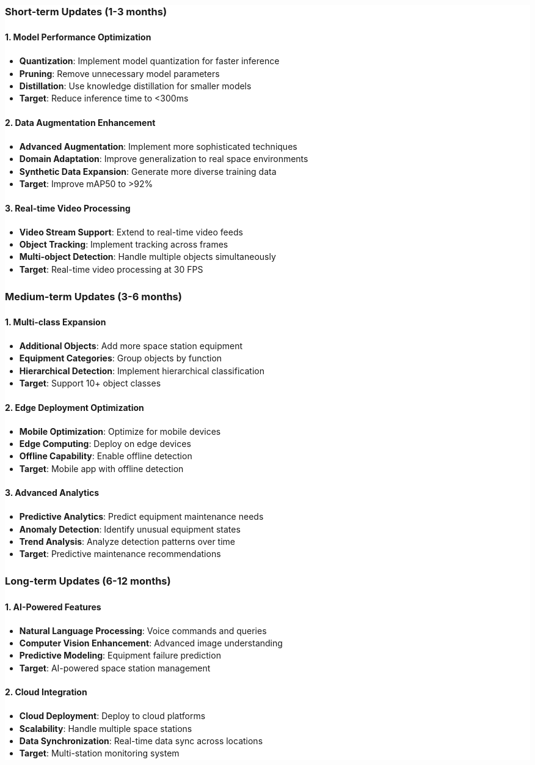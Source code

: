 ### Short-term Updates (1-3 months)

#### 1. Model Performance Optimization
- **Quantization**: Implement model quantization for faster inference
- **Pruning**: Remove unnecessary model parameters
- **Distillation**: Use knowledge distillation for smaller models
- **Target**: Reduce inference time to <300ms

#### 2. Data Augmentation Enhancement
- **Advanced Augmentation**: Implement more sophisticated techniques
- **Domain Adaptation**: Improve generalization to real space environments
- **Synthetic Data Expansion**: Generate more diverse training data
- **Target**: Improve mAP50 to >92%

#### 3. Real-time Video Processing
- **Video Stream Support**: Extend to real-time video feeds
- **Object Tracking**: Implement tracking across frames
- **Multi-object Detection**: Handle multiple objects simultaneously
- **Target**: Real-time video processing at 30 FPS

### Medium-term Updates (3-6 months)

#### 1. Multi-class Expansion
- **Additional Objects**: Add more space station equipment
- **Equipment Categories**: Group objects by function
- **Hierarchical Detection**: Implement hierarchical classification
- **Target**: Support 10+ object classes

#### 2. Edge Deployment Optimization
- **Mobile Optimization**: Optimize for mobile devices
- **Edge Computing**: Deploy on edge devices
- **Offline Capability**: Enable offline detection
- **Target**: Mobile app with offline detection

#### 3. Advanced Analytics
- **Predictive Analytics**: Predict equipment maintenance needs
- **Anomaly Detection**: Identify unusual equipment states
- **Trend Analysis**: Analyze detection patterns over time
- **Target**: Predictive maintenance recommendations

### Long-term Updates (6-12 months)

#### 1. AI-Powered Features
- **Natural Language Processing**: Voice commands and queries
- **Computer Vision Enhancement**: Advanced image understanding
- **Predictive Modeling**: Equipment failure prediction
- **Target**: AI-powered space station management

#### 2. Cloud Integration
- **Cloud Deployment**: Deploy to cloud platforms
- **Scalability**: Handle multiple space stations
- **Data Synchronization**: Real-time data sync across locations
- **Target**: Multi-station monitoring system
